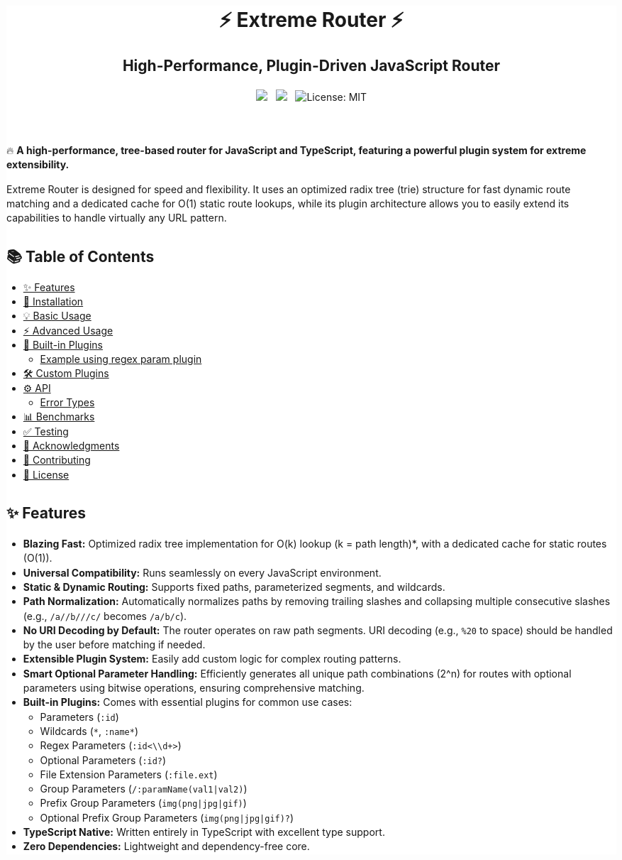 <h1 align="center">⚡ Extreme Router ⚡</h1>

<h2 align="center">High-Performance, Plugin-Driven JavaScript Router</h2>

<div align="center">
  <img src="https://img.shields.io/github/issues/liorcodev/extreme-router.svg" />
  &nbsp;
  <img src="https://img.shields.io/npm/v/extreme-router.svg" />
  &nbsp;
  <img src="https://img.shields.io/badge/License-MIT-orange.svg?color=orange" alt="License: MIT" />
</div>
<br />
<br />

🔥 **A high-performance, tree-based router for JavaScript and TypeScript, featuring a powerful plugin system for extreme extensibility.**

Extreme Router is designed for speed and flexibility. It uses an optimized radix tree (trie) structure for fast dynamic route matching and a dedicated cache for O(1) static route lookups, while its plugin architecture allows you to easily extend its capabilities to handle virtually any URL pattern.

## 📚 Table of Contents

- [✨ Features](#features)
- [🚀 Installation](#installation)
- [💡 Basic Usage](#basic-usage)
- [⚡ Advanced Usage](#advanced-usage)
- [🔌 Built-in Plugins](#built-in-plugins)
  - [Example using regex param plugin](#example-using-regex-param-plugin)
- [🛠️ Custom Plugins](#custom-plugins)
- [⚙️ API](#api)
  - [Error Types](./docs/error-types.md)
- [📊 Benchmarks](#benchmarks)
- [✅ Testing](#testing)
- [🙏 Acknowledgments](#acknowledgments)
- [🤝 Contributing](#contributing)
- [📜 License](#license)

<span id="features"></span>

## ✨ Features

- **Blazing Fast:** Optimized radix tree implementation for O(k) lookup (k = path length)\*, with a dedicated cache for static routes (O(1)).
- **Universal Compatibility:** Runs seamlessly on every JavaScript environment.
- **Static & Dynamic Routing:** Supports fixed paths, parameterized segments, and wildcards.
- **Path Normalization:** Automatically normalizes paths by removing trailing slashes and collapsing multiple consecutive slashes (e.g., `/a//b///c/` becomes `/a/b/c`).
- **No URI Decoding by Default:** The router operates on raw path segments. URI decoding (e.g., `%20` to space) should be handled by the user before matching if needed.
- **Extensible Plugin System:** Easily add custom logic for complex routing patterns.
- **Smart Optional Parameter Handling:** Efficiently generates all unique path combinations (2^n) for routes with optional parameters using bitwise operations, ensuring comprehensive matching.
- **Built-in Plugins:** Comes with essential plugins for common use cases:
  - Parameters (`:id`)
  - Wildcards (`*`, `:name*`)
  - Regex Parameters (`:id<\\d+>`)
  - Optional Parameters (`:id?`)
  - File Extension Parameters (`:file.ext`)
  - Group Parameters (`/:paramName(val1|val2)`)
  - Prefix Group Parameters (`img(png|jpg|gif)`)
  - Optional Prefix Group Parameters (`img(png|jpg|gif)?`)
- **TypeScript Native:** Written entirely in TypeScript with excellent type support.
- **Zero Dependencies:** Lightweight and dependency-free core.